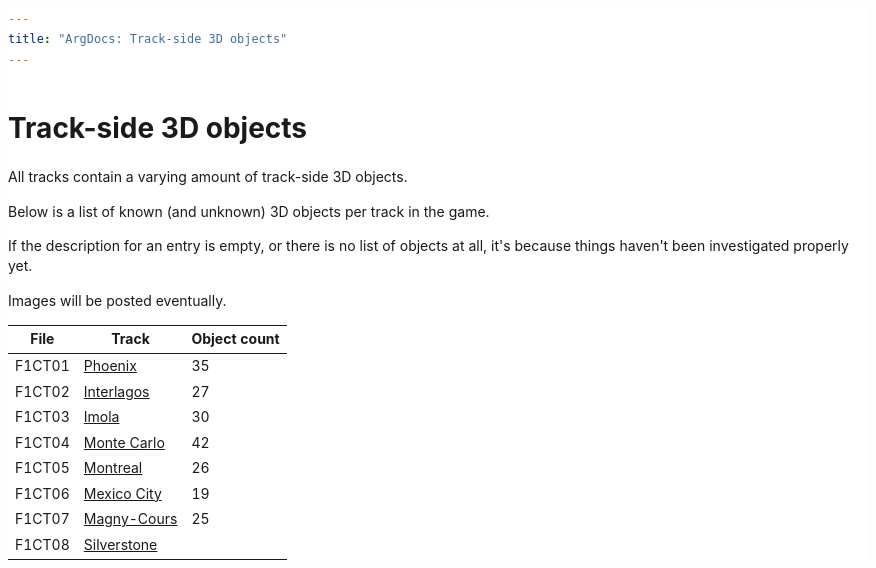 ```yaml
---
title: "ArgDocs: Track-side 3D objects"
---
```


# Track-side 3D objects

All tracks contain a varying amount of track-side 3D objects.

Below is a list of known (and unknown) 3D objects per track in the game.

If the description for an entry is empty, or there is no list of objects at all,
it's because things haven't been investigated properly yet.

Images will be posted eventually.


<table class="table table-bordered table-striped table--small">
    <thead>
        <tr>
            <th>File</th>
            <th>Track</th>
            <th class="text-right">Object count</th>
        </tr>
    </thead>
    <tbody>
        <tr>
            <td>F1CT01</td>
            <td><a href="#phoenix-usa">Phoenix</a></td>
            <td class="text-right">35</td>
        </tr>
        <tr>
            <td>F1CT02</td>
            <td><a href="#interlagos-brazil">Interlagos</a></td>
            <td class="text-right">27</td>
        </tr>
        <tr>
            <td>F1CT03</td>
            <td><a href="#imola-san-marino">Imola</a></td>
            <td class="text-right">30</td>
        </tr>
        <tr>
            <td>F1CT04</td>
            <td><a href="#monte-carlo-monaco">Monte Carlo</a></td>
            <td class="text-right">42</td>
        </tr>
        <tr>
            <td>F1CT05</td>
            <td><a href="#montreal-canada">Montreal</a></td>
            <td class="text-right">26</td>
        </tr>
        <tr>
            <td>F1CT06</td>
            <td><a href="#mexico-city-mexico">Mexico City</a></td>
            <td class="text-right">19</td>
        </tr>
        <tr>
            <td>F1CT07</td>
            <td><a href="#magny-cours-france">Magny-Cours</a></td>
            <td class="text-right">25</td>
        </tr>
        <tr>
            <td>F1CT08</td>
            <td><a href="#silverstone-great-britain">Silverstone</a></td>